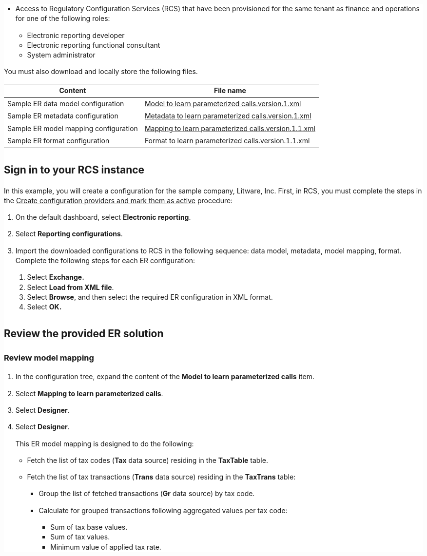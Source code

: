 - Access to Regulatory Configuration Services (RCS) that have been provisioned for the same tenant as finance and operations for one of the following roles:

    - Electronic reporting developer
    - Electronic reporting functional consultant
    - System administrator

You must also download and locally store the following files.

| **Content**                           | **File name**                                        |
|---------------------------------------|------------------------------------------------------|
| Sample ER data model configuration    | [Model to learn parameterized calls.version.1.xml](https://download.microsoft.com/download/e/5/c/e5c0d3f9-1818-47c7-ae75-46efcbb1314f/Modeltolearnparameterizedcallsversion.1.xml)     |
| Sample ER metadata configuration      | [Metadata to learn parameterized calls.version.1.xml](https://download.microsoft.com/download/8/3/a/83a910a5-bf65-4509-bec4-6737a81ecc45/Metadatatolearnparameterizedcalls.version.1.xml)  |
| Sample ER model mapping configuration | [Mapping to learn parameterized calls.version.1.1.xml](https://download.microsoft.com/download/b/f/d/bfd8cbd8-0370-44d1-a1b1-66d021c580ca/Mappingtolearnparameterizedcalls.version.1.1.xml) |
| Sample ER format configuration        | [Format to learn parameterized calls.version.1.1.xml](https://download.microsoft.com/download/8/1/d/81deb6d8-a768-4fcf-bbbe-8f84d2dac3eb/Formattolearnparameterizedcalls.version.1.1.xml)  |

## Sign in to your RCS instance
In this example, you will create a configuration for the sample company, Litware, Inc. First, in RCS, you must complete the steps in the [Create configuration providers and mark them as active](tasks/er-configuration-provider-mark-it-active-2016-11.md) procedure:

1. On the default dashboard, select **Electronic reporting**.
2. Select **Reporting configurations**.
3. Import the downloaded configurations to RCS in the following sequence: data model, metadata, model mapping, format. Complete the following steps for each ER configuration:

    1. Select **Exchange.**
    2. Select **Load from XML file**.
    3. Select **Browse**, and then select the required ER configuration in XML format.
    4. Select **OK.**

## Review the provided ER solution

### Review model mapping

1. In the configuration tree, expand the content of the **Model to learn parameterized calls** item.
2. Select **Mapping to learn parameterized calls**.
3. Select **Designer**.
4. Select **Designer**.  
   
    This ER model mapping is designed to do the following:

    - Fetch the list of tax codes (**Tax** data source) residing in the **TaxTable** table.
    - Fetch the list of tax transactions (**Trans** data source) residing in the **TaxTrans** table:
    
        - Group the list of fetched transactions (**Gr** data source) by tax code.
        - Calculate for grouped transactions following aggregated values per tax code:

            - Sum of tax base values.
            - Sum of tax values.
            - Minimum value of applied tax rate.
